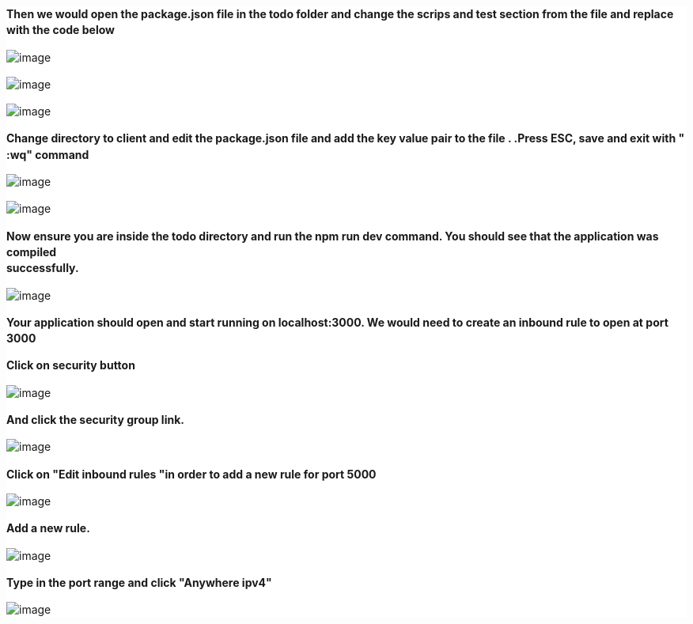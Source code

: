 
**Then we would open the package.json file in the todo folder and change
the scrips and test section from the file and replace with the code
below**

![image](https://github.com/eyewande2022/StackProjects/assets/116227096/392c8a56-3430-4fb5-8cb5-3b95bd12b070)


![image](https://github.com/eyewande2022/StackProjects/assets/116227096/e9c8561b-ac24-4656-bbdc-b4e02c79ca53)


![image](https://github.com/eyewande2022/StackProjects/assets/116227096/ee4c049c-e451-4ec0-941c-7923eb49d240)


**Change directory to client and edit the package.json file and add the
key value pair to the file . .Press ESC, save and exit with " :wq"
command**

![image](https://github.com/eyewande2022/StackProjects/assets/116227096/f81fdad3-af32-4cff-aa46-d9e510457242)


![image](https://github.com/eyewande2022/StackProjects/assets/116227096/aef039c5-080f-4e74-b3ca-9dd2d0768920)


**Now ensure you are inside the todo directory and run the npm run dev
command. You should see that the application was compiled**\
**successfully.**

![image](https://github.com/eyewande2022/StackProjects/assets/116227096/941761f4-fc58-4ad1-9086-06fc27870ccd)


**Your application should open and start running on localhost:3000. We
would need to create an inbound rule to open at port 3000**

**Click on security button**

![image](https://github.com/eyewande2022/StackProjects/assets/116227096/6a3c83db-5b8f-4071-92e9-3c1ed720f84f)


**And click the security group link.**

![image](https://github.com/eyewande2022/StackProjects/assets/116227096/c57d64c1-1cde-4f21-95e1-396d84c0b2b5)


**Click on "Edit inbound rules "in order to add a new rule for port
5000**

![image](https://github.com/eyewande2022/StackProjects/assets/116227096/c4d30162-a2a2-4000-b631-001a110b8045)


**Add a new rule.**

![image](https://github.com/eyewande2022/StackProjects/assets/116227096/759c48c4-02ca-4255-be6d-6ecfb48956a7)


**Type in the port range and click "Anywhere ipv4"**

![image](https://github.com/eyewande2022/StackProjects/assets/116227096/f5c28646-fbe5-4be6-9a37-5b228a8d8a64)
